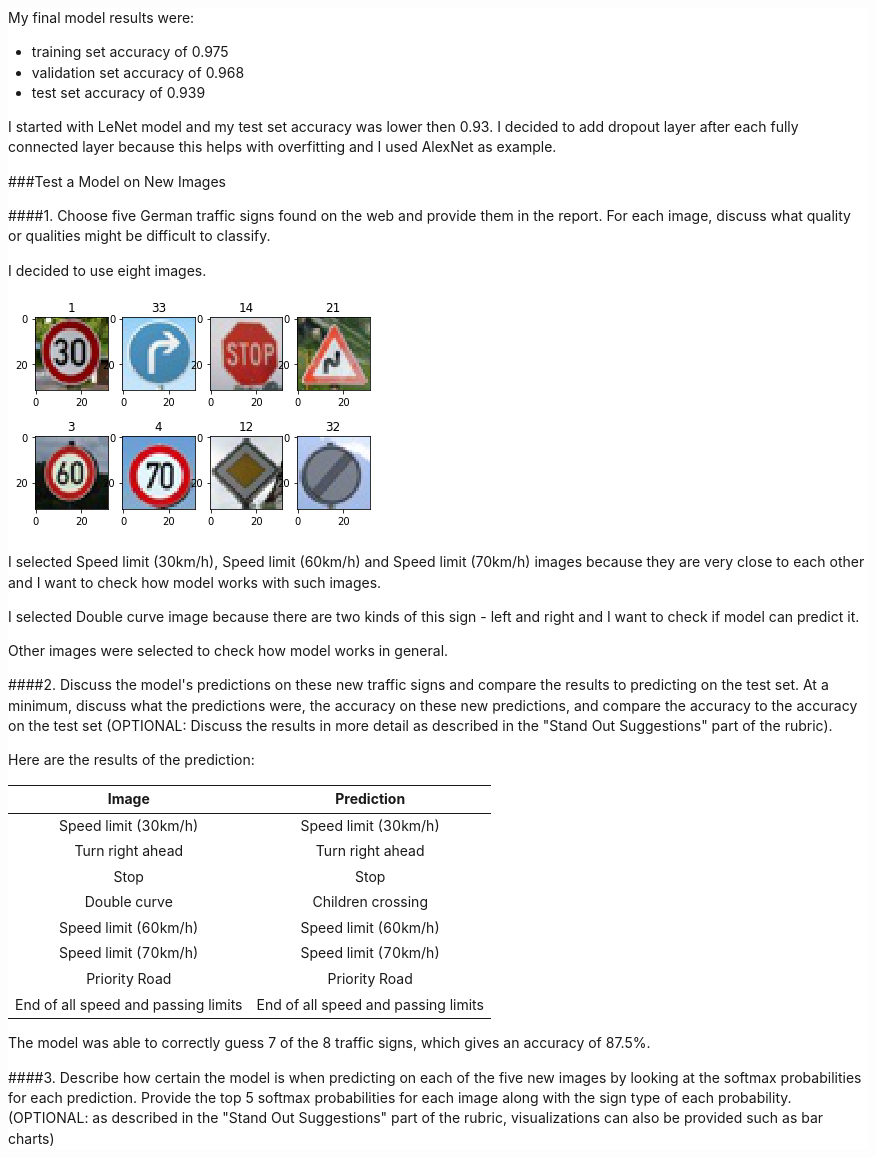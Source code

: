 My final model results were:
* training set accuracy of 0.975
* validation set accuracy of 0.968 
* test set accuracy of 0.939

I started with LeNet model and my test set accuracy was lower then 0.93. I decided to add dropout layer after each fully connected layer because this helps with overfitting and I used AlexNet as example.
 

###Test a Model on New Images

####1. Choose five German traffic signs found on the web and provide them in the report. For each image, discuss what quality or qualities might be difficult to classify.

I decided to use eight images.

![alt text][image6]

I selected Speed limit (30km/h), Speed limit (60km/h) and Speed limit (70km/h) images because they are very close to each other and I want to check how model works with such images.

I selected Double curve image because there are two kinds of this sign - left and right and I want to check if model can predict it.

Other images were selected to check how model works in general.


####2. Discuss the model's predictions on these new traffic signs and compare the results to predicting on the test set. At a minimum, discuss what the predictions were, the accuracy on these new predictions, and compare the accuracy to the accuracy on the test set (OPTIONAL: Discuss the results in more detail as described in the "Stand Out Suggestions" part of the rubric).

Here are the results of the prediction:

| Image			        				|     Prediction	        					| 
|:-------------------------------------:|:---------------------------------------------:| 
| Speed limit (30km/h)					| Speed limit (30km/h) 							| 
| Turn right ahead						| Turn right ahead 								|
| Stop									| Stop											|
| Double curve     						| Children crossing				 				|
| Speed limit (60km/h)					| Speed limit (60km/h)      					|
| Speed limit (70km/h)					| Speed limit (70km/h)      					|
| Priority Road							| Priority Road      							|
| End of all speed and passing limits	| End of all speed and passing limits  			|


The model was able to correctly guess 7 of the 8 traffic signs, which gives an accuracy of 87.5%. 

####3. Describe how certain the model is when predicting on each of the five new images by looking at the softmax probabilities for each prediction. Provide the top 5 softmax probabilities for each image along with the sign type of each probability. (OPTIONAL: as described in the "Stand Out Suggestions" part of the rubric, visualizations can also be provided such as bar charts)


[//]: # (Image References)
[image1]: ./examples/visualization_train.png "Train Set Visualization"
[image2]: ./examples/visualization_validation.png "Validation Set Visualization"
[image3]: ./examples/visualization_test.png "Test Set Visualization"
[image4]: ./examples/original_image.png "Original Image"
[image5]: ./examples/grayscale_image.png "Grayscale Image"
[image6]: ./examples/traffic_signs.png "Traffic Signs"
[image7]: ./examples/conv1_features.png "Conv1 Layer Features"
[image8]: ./examples/conv2_features.png "Conv2 Layer Features"